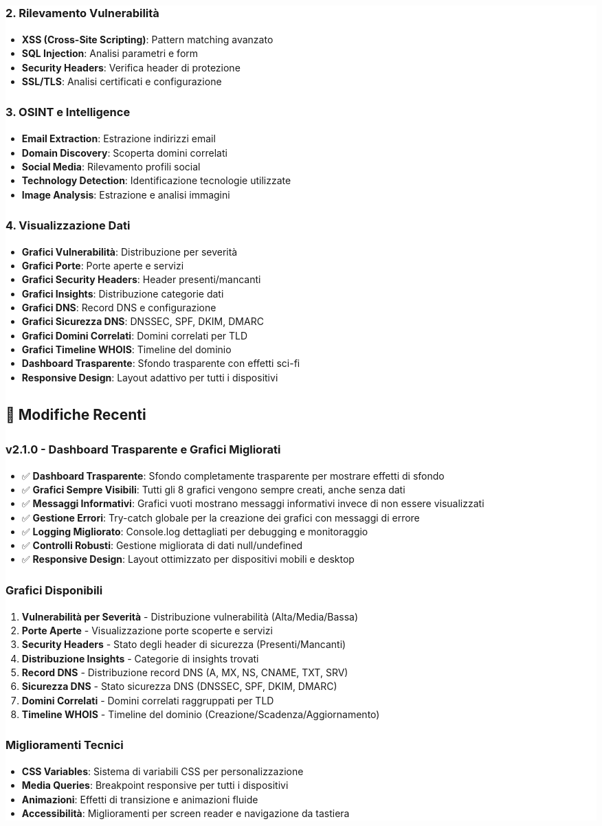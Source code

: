 ### **2. Rilevamento Vulnerabilità**
- **XSS (Cross-Site Scripting)**: Pattern matching avanzato
- **SQL Injection**: Analisi parametri e form
- **Security Headers**: Verifica header di protezione
- **SSL/TLS**: Analisi certificati e configurazione

### **3. OSINT e Intelligence**
- **Email Extraction**: Estrazione indirizzi email
- **Domain Discovery**: Scoperta domini correlati
- **Social Media**: Rilevamento profili social
- **Technology Detection**: Identificazione tecnologie utilizzate
- **Image Analysis**: Estrazione e analisi immagini

### **4. Visualizzazione Dati**
- **Grafici Vulnerabilità**: Distribuzione per severità
- **Grafici Porte**: Porte aperte e servizi
- **Grafici Security Headers**: Header presenti/mancanti
- **Grafici Insights**: Distribuzione categorie dati
- **Grafici DNS**: Record DNS e configurazione
- **Grafici Sicurezza DNS**: DNSSEC, SPF, DKIM, DMARC
- **Grafici Domini Correlati**: Domini correlati per TLD
- **Grafici Timeline WHOIS**: Timeline del dominio
- **Dashboard Trasparente**: Sfondo trasparente con effetti sci-fi
- **Responsive Design**: Layout adattivo per tutti i dispositivi

## 🔄 Modifiche Recenti

### **v2.1.0 - Dashboard Trasparente e Grafici Migliorati**
- ✅ **Dashboard Trasparente**: Sfondo completamente trasparente per mostrare effetti di sfondo
- ✅ **Grafici Sempre Visibili**: Tutti gli 8 grafici vengono sempre creati, anche senza dati
- ✅ **Messaggi Informativi**: Grafici vuoti mostrano messaggi informativi invece di non essere visualizzati
- ✅ **Gestione Errori**: Try-catch globale per la creazione dei grafici con messaggi di errore
- ✅ **Logging Migliorato**: Console.log dettagliati per debugging e monitoraggio
- ✅ **Controlli Robusti**: Gestione migliorata di dati null/undefined
- ✅ **Responsive Design**: Layout ottimizzato per dispositivi mobili e desktop

### **Grafici Disponibili**
1. **Vulnerabilità per Severità** - Distribuzione vulnerabilità (Alta/Media/Bassa)
2. **Porte Aperte** - Visualizzazione porte scoperte e servizi
3. **Security Headers** - Stato degli header di sicurezza (Presenti/Mancanti)
4. **Distribuzione Insights** - Categorie di insights trovati
5. **Record DNS** - Distribuzione record DNS (A, MX, NS, CNAME, TXT, SRV)
6. **Sicurezza DNS** - Stato sicurezza DNS (DNSSEC, SPF, DKIM, DMARC)
7. **Domini Correlati** - Domini correlati raggruppati per TLD
8. **Timeline WHOIS** - Timeline del dominio (Creazione/Scadenza/Aggiornamento)

### **Miglioramenti Tecnici**
- **CSS Variables**: Sistema di variabili CSS per personalizzazione
- **Media Queries**: Breakpoint responsive per tutti i dispositivi
- **Animazioni**: Effetti di transizione e animazioni fluide
- **Accessibilità**: Miglioramenti per screen reader e navigazione da tastiera
